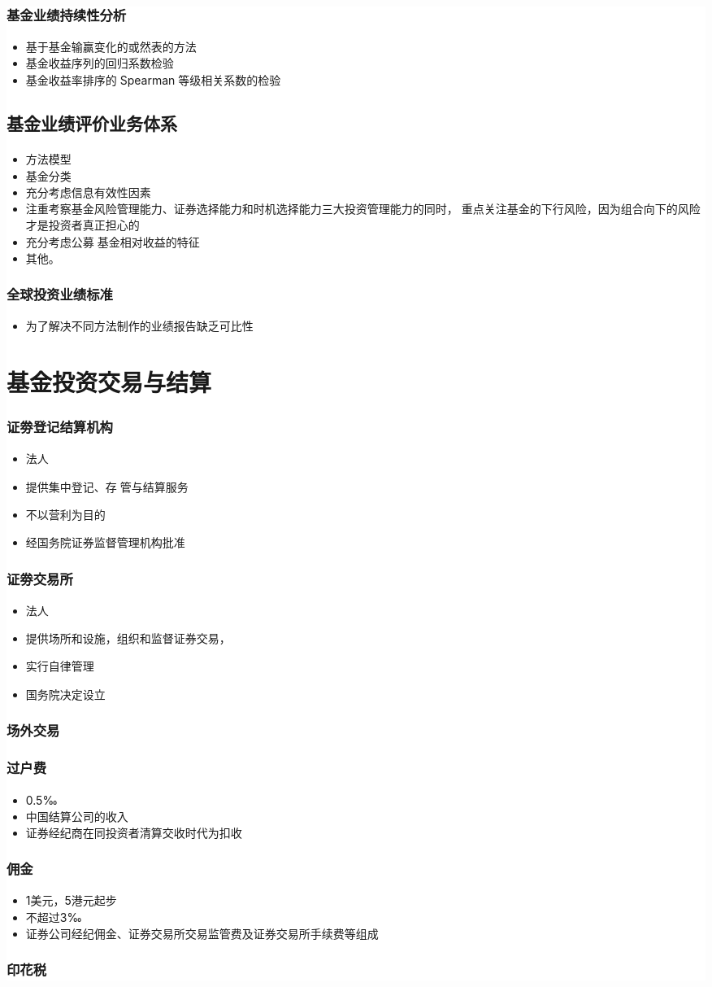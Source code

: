 ### 基金业绩持续性分析

* 基于基金输赢变化的或然表的方法
* 基金收益序列的回归系数检验
* 基金收益率排序的 Spearman 等级相关系数的检验

## 基金业绩评价业务体系

* 方法模型
* 基金分类
* 充分考虑信息有效性因素
* 注重考察基金风险管理能力、证券选择能力和时机选择能力三大投资管理能力的同时， 重点关注基金的下行风险，因为组合向下的风险才是投资者真正担心的
* 充分考虑公募 基金相对收益的特征
* 其他。

### 全球投资业绩标准

* 为了解决不同方法制作的业绩报告缺乏可比性

# 基金投资交易与结算

### 证劵登记结算机构

* 法人

* 提供集中登记、存 管与结算服务
* 不以营利为目的
* 经国务院证券监督管理机构批准

### 证劵交易所

* 法人

* 提供场所和设施，组织和监督证券交易，
* 实行自律管理
* 国务院决定设立

### 场外交易

### 过户费

* 0.5‰
* 中国结算公司的收入
* 证券经纪商在同投资者清算交收时代为扣收

### 佣金

* 1美元，5港元起步
* 不超过3‰
* 证券公司经纪佣金、证券交易所交易监管费及证券交易所手续费等组成

### 印花税
